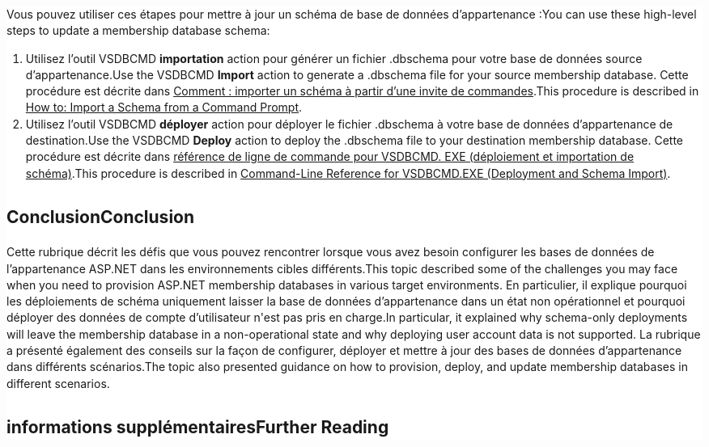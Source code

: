 <span data-ttu-id="2040f-140">Vous pouvez utiliser ces étapes pour mettre à jour un schéma de base de données d’appartenance :</span><span class="sxs-lookup"><span data-stu-id="2040f-140">You can use these high-level steps to update a membership database schema:</span></span>

1. <span data-ttu-id="2040f-141">Utilisez l’outil VSDBCMD **importation** action pour générer un fichier .dbschema pour votre base de données source d’appartenance.</span><span class="sxs-lookup"><span data-stu-id="2040f-141">Use the VSDBCMD **Import** action to generate a .dbschema file for your source membership database.</span></span> <span data-ttu-id="2040f-142">Cette procédure est décrite dans [Comment : importer un schéma à partir d’une invite de commandes](https://msdn.microsoft.com/en-us/library/dd172135.aspx).</span><span class="sxs-lookup"><span data-stu-id="2040f-142">This procedure is described in [How to: Import a Schema from a Command Prompt](https://msdn.microsoft.com/en-us/library/dd172135.aspx).</span></span>
2. <span data-ttu-id="2040f-143">Utilisez l’outil VSDBCMD **déployer** action pour déployer le fichier .dbschema à votre base de données d’appartenance de destination.</span><span class="sxs-lookup"><span data-stu-id="2040f-143">Use the VSDBCMD **Deploy** action to deploy the .dbschema file to your destination membership database.</span></span> <span data-ttu-id="2040f-144">Cette procédure est décrite dans [référence de ligne de commande pour VSDBCMD. EXE (déploiement et importation de schéma)](https://msdn.microsoft.com/en-us/library/dd193283.aspx).</span><span class="sxs-lookup"><span data-stu-id="2040f-144">This procedure is described in [Command-Line Reference for VSDBCMD.EXE (Deployment and Schema Import)](https://msdn.microsoft.com/en-us/library/dd193283.aspx).</span></span>

## <a name="conclusion"></a><span data-ttu-id="2040f-145">Conclusion</span><span class="sxs-lookup"><span data-stu-id="2040f-145">Conclusion</span></span>

<span data-ttu-id="2040f-146">Cette rubrique décrit les défis que vous pouvez rencontrer lorsque vous avez besoin configurer les bases de données de l’appartenance ASP.NET dans les environnements cibles différents.</span><span class="sxs-lookup"><span data-stu-id="2040f-146">This topic described some of the challenges you may face when you need to provision ASP.NET membership databases in various target environments.</span></span> <span data-ttu-id="2040f-147">En particulier, il explique pourquoi les déploiements de schéma uniquement laisser la base de données d’appartenance dans un état non opérationnel et pourquoi déployer des données de compte d’utilisateur n'est pas pris en charge.</span><span class="sxs-lookup"><span data-stu-id="2040f-147">In particular, it explained why schema-only deployments will leave the membership database in a non-operational state and why deploying user account data is not supported.</span></span> <span data-ttu-id="2040f-148">La rubrique a présenté également des conseils sur la façon de configurer, déployer et mettre à jour des bases de données d’appartenance dans différents scénarios.</span><span class="sxs-lookup"><span data-stu-id="2040f-148">The topic also presented guidance on how to provision, deploy, and update membership databases in different scenarios.</span></span>

## <a name="further-reading"></a><span data-ttu-id="2040f-149">informations supplémentaires</span><span class="sxs-lookup"><span data-stu-id="2040f-149">Further Reading</span></span>
